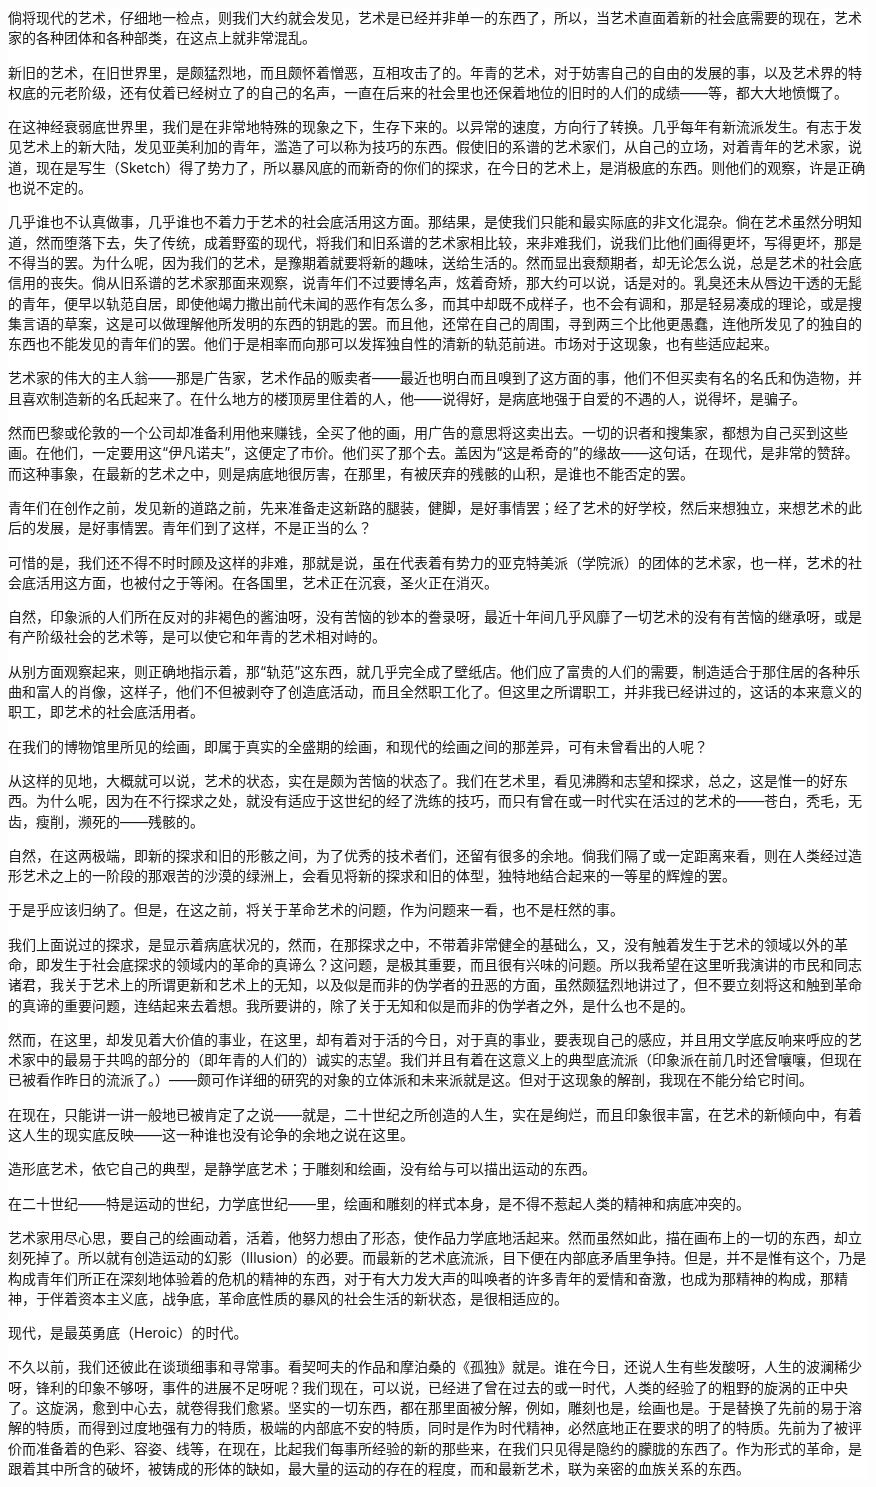 倘将现代的艺术，仔细地一检点，则我们大约就会发见，艺术是已经并非单一的东西了，所以，当艺术直面着新的社会底需要的现在，艺术家的各种团体和各种部类，在这点上就非常混乱。

新旧的艺术，在旧世界里，是颇猛烈地，而且颇怀着憎恶，互相攻击了的。年青的艺术，对于妨害自己的自由的发展的事，以及艺术界的特权底的元老阶级，还有仗着已经树立了的自己的名声，一直在后来的社会里也还保着地位的旧时的人们的成绩——等，都大大地愤慨了。

在这神经衰弱底世界里，我们是在非常地特殊的现象之下，生存下来的。以异常的速度，方向行了转换。几乎每年有新流派发生。有志于发见艺术上的新大陆，发见亚美利加的青年，滥造了可以称为技巧的东西。假使旧的系谱的艺术家们，从自己的立场，对着青年的艺术家，说道，现在是写生（Sketch）得了势力了，所以暴风底的而新奇的你们的探求，在今日的艺术上，是消极底的东西。则他们的观察，许是正确也说不定的。

几乎谁也不认真做事，几乎谁也不着力于艺术的社会底活用这方面。那结果，是使我们只能和最实际底的非文化混杂。倘在艺术虽然分明知道，然而堕落下去，失了传统，成着野蛮的现代，将我们和旧系谱的艺术家相比较，来非难我们，说我们比他们画得更坏，写得更坏，那是不得当的罢。为什么呢，因为我们的艺术，是豫期着就要将新的趣味，送给生活的。然而显出衰颓期者，却无论怎么说，总是艺术的社会底信用的丧失。倘从旧系谱的艺术家那面来观察，说青年们不过要博名声，炫着奇矫，那大约可以说，话是对的。乳臭还未从唇边干透的无髭的青年，便早以轨范自居，即使他竭力撒出前代未闻的恶作有怎么多，而其中却既不成样子，也不会有调和，那是轻易凑成的理论，或是搜集言语的草案，这是可以做理解他所发明的东西的钥匙的罢。而且他，还常在自己的周围，寻到两三个比他更愚蠢，连他所发见了的独自的东西也不能发见的青年们的罢。他们于是相率而向那可以发挥独自性的清新的轨范前进。市场对于这现象，也有些适应起来。

艺术家的伟大的主人翁——那是广告家，艺术作品的贩卖者——最近也明白而且嗅到了这方面的事，他们不但买卖有名的名氏和伪造物，并且喜欢制造新的名氏起来了。在什么地方的楼顶房里住着的人，他——说得好，是病底地强于自爱的不遇的人，说得坏，是骗子。

然而巴黎或伦敦的一个公司却准备利用他来赚钱，全买了他的画，用广告的意思将这卖出去。一切的识者和搜集家，都想为自己买到这些画。在他们，一定要用这“伊凡诺夫”，这便定了市价。他们买了那个去。盖因为“这是希奇的”的缘故——这句话，在现代，是非常的赞辞。而这种事象，在最新的艺术之中，则是病底地很厉害，在那里，有被厌弃的残骸的山积，是谁也不能否定的罢。

青年们在创作之前，发见新的道路之前，先来准备走这新路的腿装，健脚，是好事情罢；经了艺术的好学校，然后来想独立，来想艺术的此后的发展，是好事情罢。青年们到了这样，不是正当的么？

可惜的是，我们还不得不时时顾及这样的非难，那就是说，虽在代表着有势力的亚克特美派（学院派）的团体的艺术家，也一样，艺术的社会底活用这方面，也被付之于等闲。在各国里，艺术正在沉衰，圣火正在消灭。

自然，印象派的人们所在反对的非褐色的酱油呀，没有苦恼的钞本的誊录呀，最近十年间几乎风靡了一切艺术的没有有苦恼的继承呀，或是有产阶级社会的艺术等，是可以使它和年青的艺术相对峙的。

从别方面观察起来，则正确地指示着，那“轨范”这东西，就几乎完全成了壁纸店。他们应了富贵的人们的需要，制造适合于那住居的各种乐曲和富人的肖像，这样子，他们不但被剥夺了创造底活动，而且全然职工化了。但这里之所谓职工，并非我已经讲过的，这话的本来意义的职工，即艺术的社会底活用者。

在我们的博物馆里所见的绘画，即属于真实的全盛期的绘画，和现代的绘画之间的那差异，可有未曾看出的人呢？

从这样的见地，大概就可以说，艺术的状态，实在是颇为苦恼的状态了。我们在艺术里，看见沸腾和志望和探求，总之，这是惟一的好东西。为什么呢，因为在不行探求之处，就没有适应于这世纪的经了洗练的技巧，而只有曾在或一时代实在活过的艺术的——苍白，秃毛，无齿，瘦削，濒死的——残骸的。

自然，在这两极端，即新的探求和旧的形骸之间，为了优秀的技术者们，还留有很多的余地。倘我们隔了或一定距离来看，则在人类经过造形艺术之上的一阶段的那艰苦的沙漠的绿洲上，会看见将新的探求和旧的体型，独特地结合起来的一等星的辉煌的罢。

于是乎应该归纳了。但是，在这之前，将关于革命艺术的问题，作为问题来一看，也不是枉然的事。

我们上面说过的探求，是显示着病底状况的，然而，在那探求之中，不带着非常健全的基础么，又，没有触着发生于艺术的领域以外的革命，即发生于社会底探求的领域内的革命的真谛么？这问题，是极其重要，而且很有兴味的问题。所以我希望在这里听我演讲的市民和同志诸君，我关于艺术上的所谓更新和艺术上的无知，以及似是而非的伪学者的丑恶的方面，虽然颇猛烈地讲过了，但不要立刻将这和触到革命的真谛的重要问题，连结起来去着想。我所要讲的，除了关于无知和似是而非的伪学者之外，是什么也不是的。

然而，在这里，却发见着大价值的事业，在这里，却有着对于活的今日，对于真的事业，要表现自己的感应，并且用文学底反响来呼应的艺术家中的最易于共鸣的部分的（即年青的人们的）诚实的志望。我们并且有着在这意义上的典型底流派（印象派在前几时还曾嚷嚷，但现在已被看作昨日的流派了。）——颇可作详细的研究的对象的立体派和未来派就是这。但对于这现象的解剖，我现在不能分给它时间。

在现在，只能讲一讲一般地已被肯定了之说——就是，二十世纪之所创造的人生，实在是绚烂，而且印象很丰富，在艺术的新倾向中，有着这人生的现实底反映——这一种谁也没有论争的余地之说在这里。

造形底艺术，依它自己的典型，是静学底艺术；于雕刻和绘画，没有给与可以描出运动的东西。

在二十世纪——特是运动的世纪，力学底世纪——里，绘画和雕刻的样式本身，是不得不惹起人类的精神和病底冲突的。

艺术家用尽心思，要自己的绘画动着，活着，他努力想由了形态，使作品力学底地活起来。然而虽然如此，描在画布上的一切的东西，却立刻死掉了。所以就有创造运动的幻影（Illusion）的必要。而最新的艺术底流派，目下便在内部底矛盾里争持。但是，并不是惟有这个，乃是构成青年们所正在深刻地体验着的危机的精神的东西，对于有大力发大声的叫唤者的许多青年的爱情和奋激，也成为那精神的构成，那精神，于伴着资本主义底，战争底，革命底性质的暴风的社会生活的新状态，是很相适应的。

现代，是最英勇底（Heroic）的时代。

不久以前，我们还彼此在谈琐细事和寻常事。看契呵夫的作品和摩泊桑的《孤独》就是。谁在今日，还说人生有些发酸呀，人生的波澜稀少呀，锋利的印象不够呀，事件的进展不足呀呢？我们现在，可以说，已经进了曾在过去的或一时代，人类的经验了的粗野的旋涡的正中央了。这旋涡，愈到中心去，就卷得我们愈紧。坚实的一切东西，都在那里面被分解，例如，雕刻也是，绘画也是。于是替换了先前的易于溶解的特质，而得到过度地强有力的特质，极端的内部底不安的特质，同时是作为时代精神，必然底地正在要求的明了的特质。先前为了被评价而准备着的色彩、容姿、线等，在现在，比起我们每事所经验的新的那些来，在我们只见得是隐约的朦胧的东西了。作为形式的革命，是跟着其中所含的破坏，被铸成的形体的缺如，最大量的运动的存在的程度，而和最新艺术，联为亲密的血族关系的东西。

